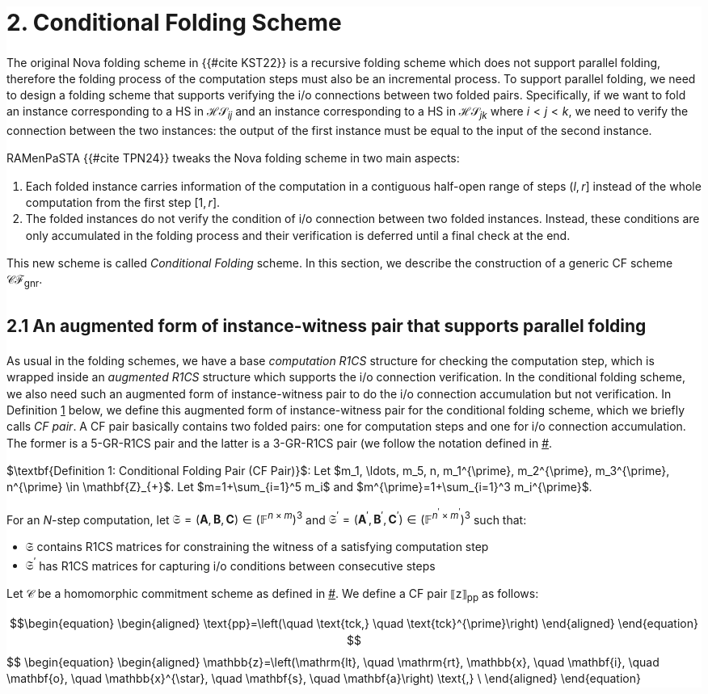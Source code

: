 # 2. Conditional Folding Scheme

The original Nova folding scheme in {{#cite KST22}} is a recursive folding scheme which does not support parallel folding, therefore the folding process of the computation steps must also be an incremental process. To support parallel folding, we need to design a folding scheme that supports verifying the i/o connections between two folded pairs. Specifically, if we want to fold an instance corresponding to a HS in $\mathcal{H S}_{i j}$ and an instance corresponding to a HS in $\mathcal{H S}_{j k}$ where $i < j < k$, we need to verify the connection between the two instances: the output of the first instance must be equal to the input of the second instance.

RAMenPaSTA {{#cite TPN24}} tweaks the Nova folding scheme in two main aspects:
1. Each folded instance carries information of the computation in a contiguous half-open range of steps $(l, r]$ instead of the whole computation from the first step $[1, r]$.
2. The folded instances do not verify the condition of i/o connection between two folded instances. Instead, these conditions are only accumulated in the folding process and their verification is deferred until a final check at the end.

This new scheme is called *Conditional Folding* scheme. In this section, we describe the construction of a generic CF scheme $\mathcal{C} \mathcal{F}_{\text{gnr}}$.

## 2.1 An augmented form of instance-witness pair that supports parallel folding

As usual in the folding schemes, we have a base *computation R1CS* structure for checking the computation step, which is wrapped inside an *augmented R1CS* structure which supports the i/o connection verification. In the conditional folding scheme, we also need such an augmented form of instance-witness pair to do the i/o connection accumulation but not verification. In Definition [1](#def:cf_instance_witness_pair) below, we define this augmented form of instance-witness pair for the conditional folding scheme, which we briefly calls *CF pair*. A CF pair basically contains two folded pairs: one for computation steps and one for i/o connection accumulation. The former is a $5$-GR-R1CS pair and the latter is a $3$-GR-R1CS pair (we follow the notation defined in [#](./generic-relaxed-r1cs.html#def:c-GR-R1CS-pair).

  

<div id="def:cf_instance_witness_pair"></div>
$\textbf{Definition 1: Conditional Folding Pair (CF Pair)}$: Let $m_1, \ldots, m_5, n, m_1^{\prime}, m_2^{\prime}, m_3^{\prime}, n^{\prime} \in \mathbf{Z}_{+}$. Let $m=1+\sum_{i=1}^5 m_i$ and $m^{\prime}=1+\sum_{i=1}^3 m_i^{\prime}$.
  
For an $N$-step computation, let $\mathfrak{S}=(\mathbf{A}, \mathbf{B}, \mathbf{C}) \in\left(\mathbb{F}^{n \times m}\right)^3$ and $\mathfrak{S}^{\prime}=\left(\mathbf{A}^{\prime}, \mathbf{B}^{\prime}, \mathbf{C}^{\prime}\right) \in\left(\mathbb{F}^{n^{\prime} \times m^{\prime}}\right)^3$ such that:
- $\mathfrak{S}$ contains R1CS matrices for constraining the witness of a satisfying computation step
- $\mathfrak{S}^{\prime}$ has R1CS matrices for capturing i/o conditions between consecutive steps

Let $\mathcal{C}$ be a homomorphic commitment scheme as defined in [#](./generic-relaxed-r1cs.html#subsubsec:vector-commitment-schemes). We define a CF pair $\llbracket\mathrm{z}\rrbracket_{\mathrm{pp}}$ as follows:


$$\begin{equation}
  \begin{aligned}
  \text{pp}=\left(\quad \text{tck,} \quad \text{tck}^{\prime}\right)
  \end{aligned}
\end{equation}
$$
$$
\begin{equation}
  \begin{aligned}
  \mathbb{z}=\left(\mathrm{lt}, \quad \mathrm{rt}, \mathbb{x}, \quad \mathbf{i}, \quad \mathbf{o}, \quad \mathbb{x}^{\star}, \quad \mathbf{s}, \quad \mathbf{a}\right) \text{,} \\
  \end{aligned}
\end{equation}